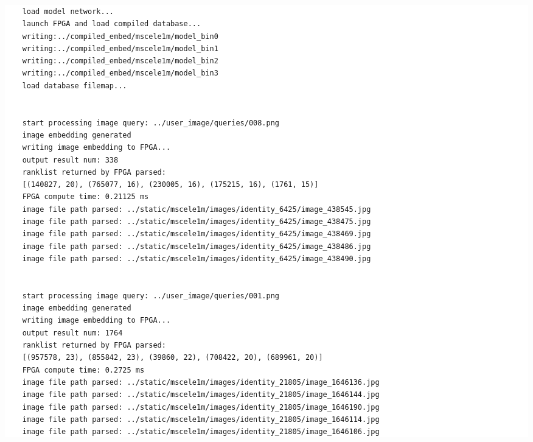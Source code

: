```
    load model network...
    launch FPGA and load compiled database...
    writing:../compiled_embed/mscele1m/model_bin0
    writing:../compiled_embed/mscele1m/model_bin1
    writing:../compiled_embed/mscele1m/model_bin2
    writing:../compiled_embed/mscele1m/model_bin3
    load database filemap...
    
    
    start processing image query: ../user_image/queries/008.png
    image embedding generated
    writing image embedding to FPGA...
    output result num: 338
    ranklist returned by FPGA parsed:
    [(140827, 20), (765077, 16), (230005, 16), (175215, 16), (1761, 15)]
    FPGA compute time: 0.21125 ms
    image file path parsed: ../static/mscele1m/images/identity_6425/image_438545.jpg
    image file path parsed: ../static/mscele1m/images/identity_6425/image_438475.jpg
    image file path parsed: ../static/mscele1m/images/identity_6425/image_438469.jpg
    image file path parsed: ../static/mscele1m/images/identity_6425/image_438486.jpg
    image file path parsed: ../static/mscele1m/images/identity_6425/image_438490.jpg
    
    
    start processing image query: ../user_image/queries/001.png
    image embedding generated
    writing image embedding to FPGA...
    output result num: 1764
    ranklist returned by FPGA parsed:
    [(957578, 23), (855842, 23), (39860, 22), (708422, 20), (689961, 20)]
    FPGA compute time: 0.2725 ms
    image file path parsed: ../static/mscele1m/images/identity_21805/image_1646136.jpg
    image file path parsed: ../static/mscele1m/images/identity_21805/image_1646144.jpg
    image file path parsed: ../static/mscele1m/images/identity_21805/image_1646190.jpg
    image file path parsed: ../static/mscele1m/images/identity_21805/image_1646114.jpg
    image file path parsed: ../static/mscele1m/images/identity_21805/image_1646106.jpg
```